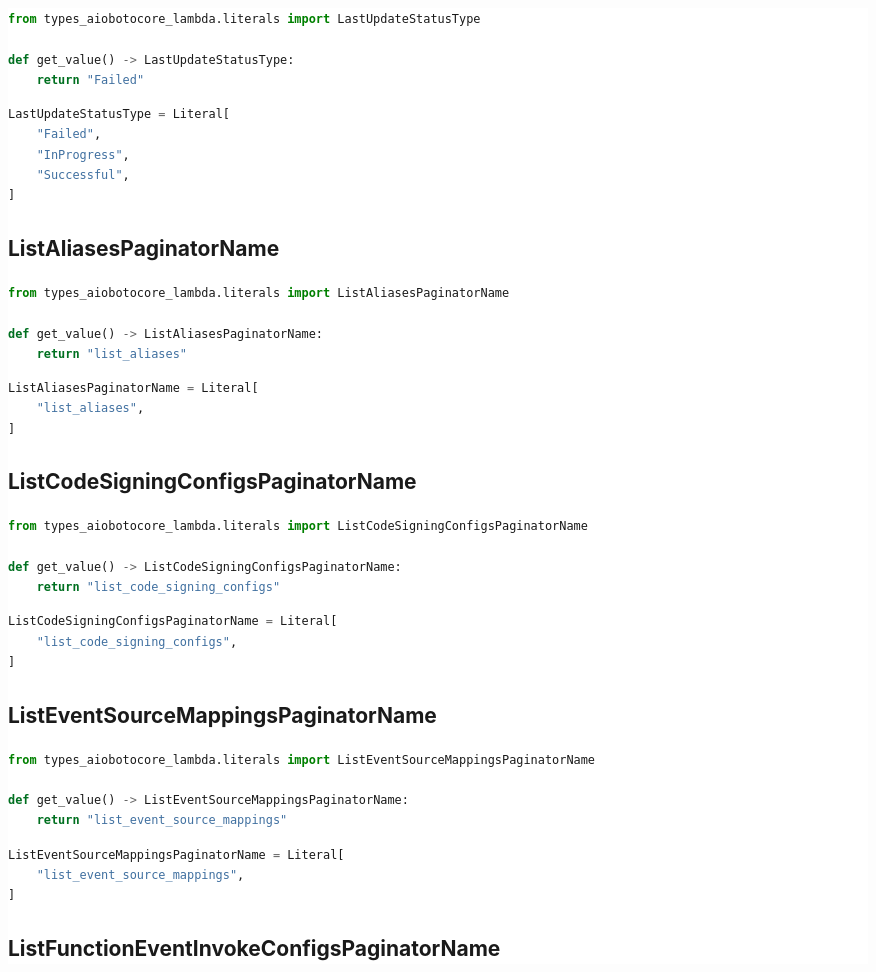 ```python title="Usage Example"
from types_aiobotocore_lambda.literals import LastUpdateStatusType

def get_value() -> LastUpdateStatusType:
    return "Failed"
```

```python title="Definition"
LastUpdateStatusType = Literal[
    "Failed",
    "InProgress",
    "Successful",
]
```
## ListAliasesPaginatorName

```python title="Usage Example"
from types_aiobotocore_lambda.literals import ListAliasesPaginatorName

def get_value() -> ListAliasesPaginatorName:
    return "list_aliases"
```

```python title="Definition"
ListAliasesPaginatorName = Literal[
    "list_aliases",
]
```
## ListCodeSigningConfigsPaginatorName

```python title="Usage Example"
from types_aiobotocore_lambda.literals import ListCodeSigningConfigsPaginatorName

def get_value() -> ListCodeSigningConfigsPaginatorName:
    return "list_code_signing_configs"
```

```python title="Definition"
ListCodeSigningConfigsPaginatorName = Literal[
    "list_code_signing_configs",
]
```
## ListEventSourceMappingsPaginatorName

```python title="Usage Example"
from types_aiobotocore_lambda.literals import ListEventSourceMappingsPaginatorName

def get_value() -> ListEventSourceMappingsPaginatorName:
    return "list_event_source_mappings"
```

```python title="Definition"
ListEventSourceMappingsPaginatorName = Literal[
    "list_event_source_mappings",
]
```
## ListFunctionEventInvokeConfigsPaginatorName
